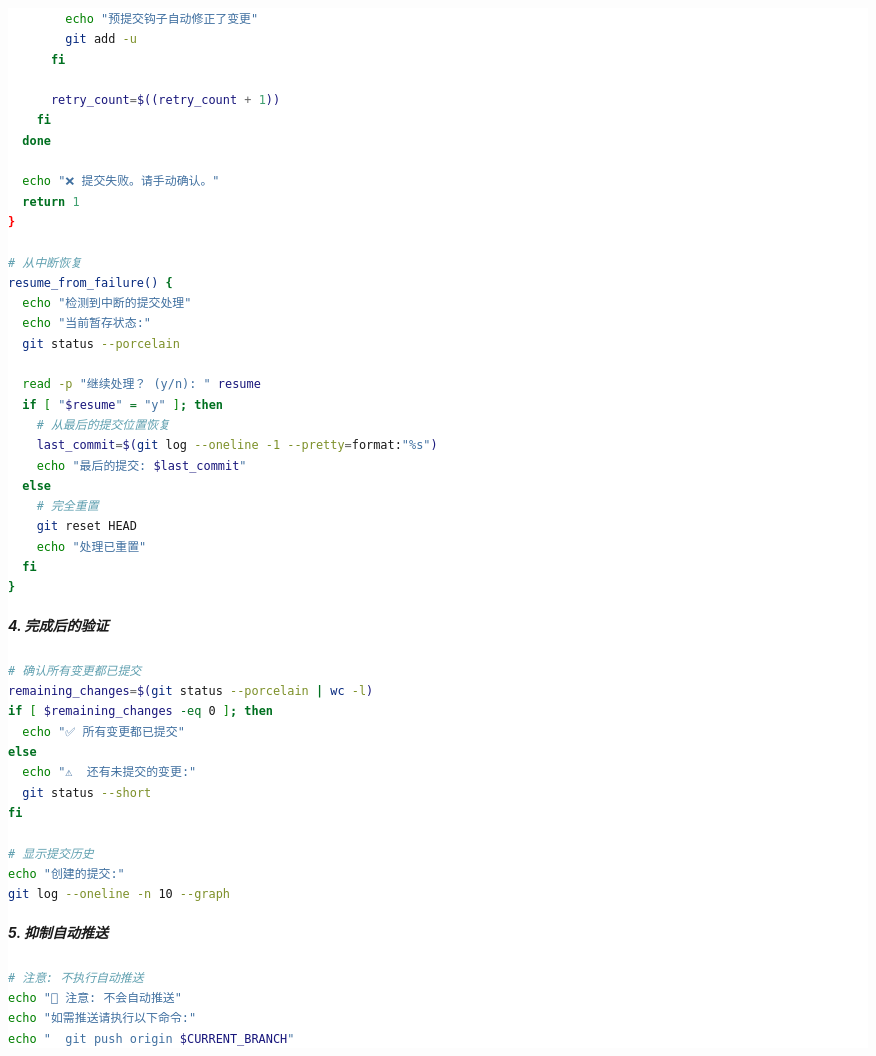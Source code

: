```bash
        echo "预提交钩子自动修正了变更"
        git add -u
      fi
      
      retry_count=$((retry_count + 1))
    fi
  done
  
  echo "❌ 提交失败。请手动确认。"
  return 1
}

# 从中断恢复
resume_from_failure() {
  echo "检测到中断的提交处理"
  echo "当前暂存状态:"
  git status --porcelain
  
  read -p "继续处理？ (y/n): " resume
  if [ "$resume" = "y" ]; then
    # 从最后的提交位置恢复
    last_commit=$(git log --oneline -1 --pretty=format:"%s")
    echo "最后的提交: $last_commit"
  else
    # 完全重置
    git reset HEAD
    echo "处理已重置"
  fi
}
```

##### 4. 完成后的验证

```bash
# 确认所有变更都已提交
remaining_changes=$(git status --porcelain | wc -l)
if [ $remaining_changes -eq 0 ]; then
  echo "✅ 所有变更都已提交"
else
  echo "⚠️  还有未提交的变更:"
  git status --short
fi

# 显示提交历史
echo "创建的提交:"
git log --oneline -n 10 --graph
```

##### 5. 抑制自动推送

```bash
# 注意: 不执行自动推送
echo "📝 注意: 不会自动推送"
echo "如需推送请执行以下命令:"
echo "  git push origin $CURRENT_BRANCH"
```

